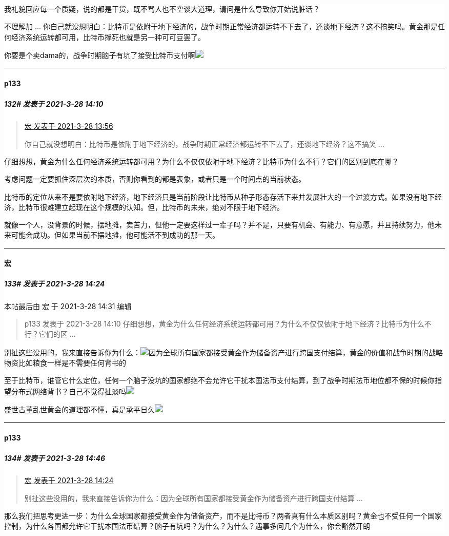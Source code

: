 我礼貌回应每一个质疑，说的都是干货，既不骂人也不空谈大道理，请问是什么导致你开始说脏话？

不理解加 ...</blockquote>
你自己就没想明白：比特币是依附于地下经济的，战争时期正常经济都运转不下去了，还谈地下经济？这不搞笑吗。黄金那是任何经济系统运转都可用，比特币撑死也就是另一种可可豆罢了。

你要是个卖dama的，战争时期脑子有坑了接受比特币支付啊<img src="https://static.saraba1st.com/image/smiley/face2017/067.png" referrerpolicy="no-referrer">


-----

####  p133  
##### 132#       发表于 2021-3-28 14:10


<blockquote><a href="httphttps://bbs.saraba1st.com/2b/forum.php?mod=redirect&amp;goto=findpost&amp;pid=50757298&amp;ptid=1995258" target="_blank">宏 发表于 2021-3-28 13:56</a>

你自己就没想明白：比特币是依附于地下经济的，战争时期正常经济都运转不下去了，还谈地下经济？这不搞笑 ...</blockquote>
仔细想想，黄金为什么任何经济系统运转都可用？为什么不仅仅依附于地下经济？比特币为什么不行？它们的区别到底在哪？

考虑问题一定要抓住深层次的本质，否则你看到的都是表象，或者只是一个时间点的当前状态。

比特币的定位从来不是要依附地下经济，地下经济只是当前阶段让比特币从种子形态存活下来并发展壮大的一个过渡方式。如果没有地下经济，比特币很难建立起现在这个规模的认知。但，比特币的未来，绝对不限于地下经济。

就像一个人，没背景的时候，摆地摊，卖苦力，但他一定要这样过一辈子吗？并不是，只要有机会、有能力、有意愿，并且持续努力，他未来可能会成功。但如果当前不摆地摊，他可能活不到成功的那一天。


-----

####  宏  
##### 133#       发表于 2021-3-28 14:24


 本帖最后由 宏 于 2021-3-28 14:31 编辑 
<blockquote>p133 发表于 2021-3-28 14:10
仔细想想，黄金为什么任何经济系统运转都可用？为什么不仅仅依附于地下经济？比特币为什么不行？它们的区 ...</blockquote>
别扯这些没用的，我来直接告诉你为什么：<img src="https://static.saraba1st.com/image/smiley/face2017/067.png" referrerpolicy="no-referrer">因为全球所有国家都接受黄金作为储备资产进行跨国支付结算，黄金的价值和战争时期的战略物资比如粮食一样是不需要任何背书的


至于比特币，谁管它什么定位，任何一个脑子没坑的国家都绝不会允许它干扰本国法币支付结算，到了战争时期法币地位都不保的时候你指望分布式网络背书？自己不觉得扯淡吗<img src="https://static.saraba1st.com/image/smiley/face2017/067.png" referrerpolicy="no-referrer">

盛世古董乱世黄金的道理都不懂，真是承平日久<img src="https://static.saraba1st.com/image/smiley/face2017/067.png" referrerpolicy="no-referrer">


-----

####  p133  
##### 134#       发表于 2021-3-28 14:46


<blockquote><a href="httphttps://bbs.saraba1st.com/2b/forum.php?mod=redirect&amp;goto=findpost&amp;pid=50757486&amp;ptid=1995258" target="_blank">宏 发表于 2021-3-28 14:24</a>

别扯这些没用的，我来直接告诉你为什么：因为全球所有国家都接受黄金作为储备资产进行跨国支付结算 ...</blockquote>
那么我们把思考更进一步：为什么全球国家都接受黄金作为储备资产，而不是比特币？两者真有什么本质区别吗？黄金也不受任何一个国家控制，为什么各国都允许它干扰本国法币结算？脑子有坑吗？为什么？为什么？遇事多问几个为什么，你会豁然开朗
